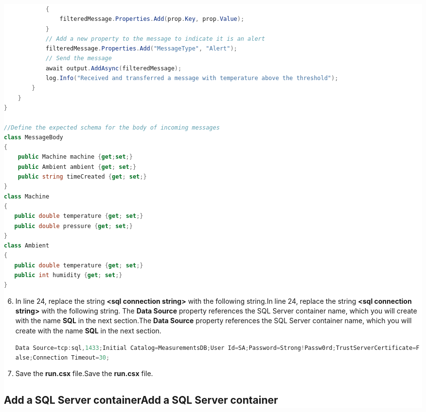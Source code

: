    ```csharp
               {
                   filteredMessage.Properties.Add(prop.Key, prop.Value);
               }
               // Add a new property to the message to indicate it is an alert
               filteredMessage.Properties.Add("MessageType", "Alert");
               // Send the message        
               await output.AddAsync(filteredMessage);
               log.Info("Received and transferred a message with temperature above the threshold");
           }
       }
   }

   //Define the expected schema for the body of incoming messages
   class MessageBody
   {
       public Machine machine {get;set;}
       public Ambient ambient {get; set;}
       public string timeCreated {get; set;}
   }
   class Machine
   {
      public double temperature {get; set;}
      public double pressure {get; set;}         
   }
   class Ambient
   {
      public double temperature {get; set;}
      public int humidity {get; set;}         
   }
   ```

6. <span data-ttu-id="979f3-167">In line 24, replace the string **\<sql connection string\>** with the following string.</span><span class="sxs-lookup"><span data-stu-id="979f3-167">In line 24, replace the string **\<sql connection string\>** with the following string.</span></span> <span data-ttu-id="979f3-168">The **Data Source** property references the SQL Server container name, which you will create with the name **SQL** in the next section.</span><span class="sxs-lookup"><span data-stu-id="979f3-168">The **Data Source** property references the SQL Server container name, which you will create with the name **SQL** in the next section.</span></span> 

   ```C#
   Data Source=tcp:sql,1433;Initial Catalog=MeasurementsDB;User Id=SA;Password=Strong!Passw0rd;TrustServerCertificate=False;Connection Timeout=30;
   ```

7. <span data-ttu-id="979f3-169">Save the **run.csx** file.</span><span class="sxs-lookup"><span data-stu-id="979f3-169">Save the **run.csx** file.</span></span> 

## <a name="add-a-sql-server-container"></a><span data-ttu-id="979f3-170">Add a SQL Server container</span><span class="sxs-lookup"><span data-stu-id="979f3-170">Add a SQL Server container</span></span>
